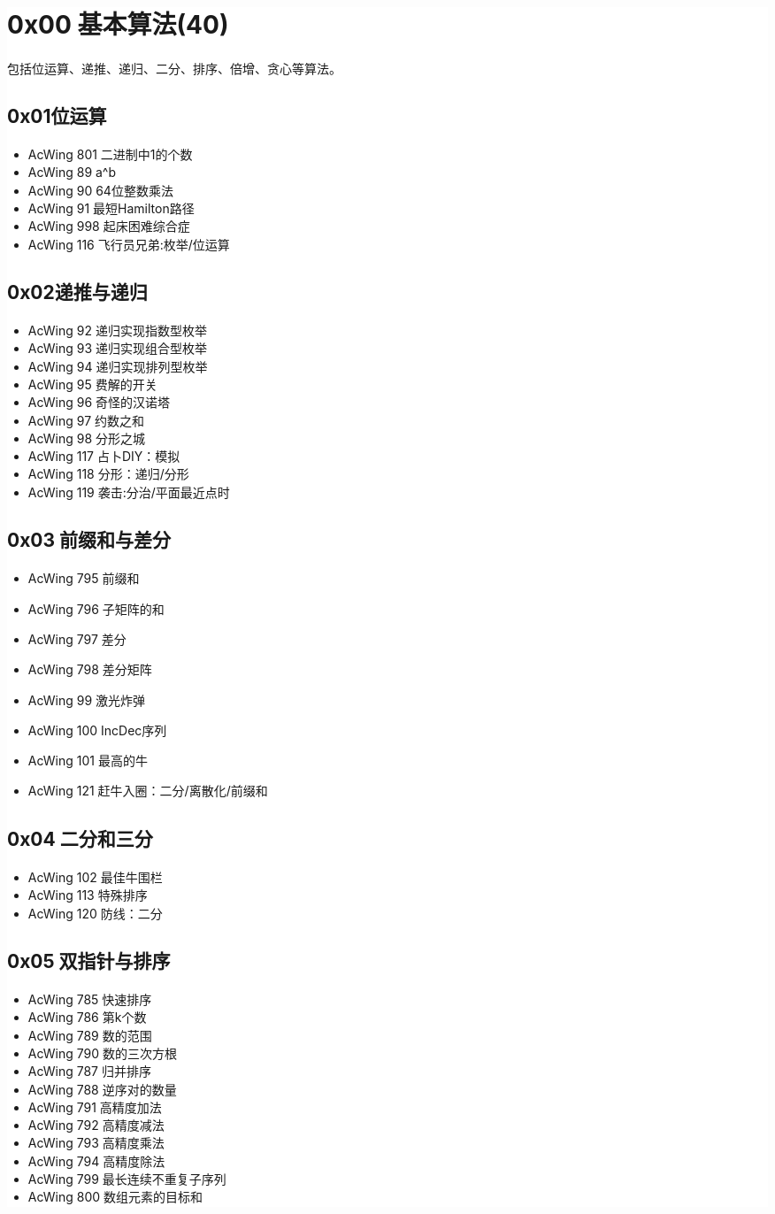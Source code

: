  


# 0x00 基本算法(40)

包括位运算、递推、递归、二分、排序、倍增、贪心等算法。

## 0x01位运算

+ AcWing 801 二进制中1的个数 
+ AcWing 89 a^b
+ AcWing 90 64位整数乘法
+ AcWing 91 最短Hamilton路径
+ AcWing 998 起床困难综合症
+ AcWing 116 飞行员兄弟:枚举/位运算

 
## 0x02递推与递归

+ AcWing 92 递归实现指数型枚举
+ AcWing 93 递归实现组合型枚举
+ AcWing 94 递归实现排列型枚举
+ AcWing 95 费解的开关
+ AcWing 96 奇怪的汉诺塔
+ AcWing 97 约数之和
+ AcWing 98 分形之城
+ AcWing 117 占卜DIY：模拟
+ AcWing 118 分形：递归/分形
+ AcWing 119 袭击:分治/平面最近点时

## 0x03 前缀和与差分

+ AcWing 795 前缀和
+ AcWing 796 子矩阵的和
+ AcWing 797 差分
+ AcWing 798 差分矩阵

+ AcWing 99 激光炸弹
+ AcWing 100 IncDec序列
+ AcWing 101 最高的牛
+ AcWing 121 赶牛入圈：二分/离散化/前缀和

## 0x04  二分和三分

+ AcWing 102 最佳牛围栏
+ AcWing 113 特殊排序
+ AcWing 120 防线：二分

## 0x05 双指针与排序

+ AcWing 785 快速排序
+ AcWing 786 第k个数
+ AcWing 789 数的范围 
+ AcWing 790 数的三次方根 
+ AcWing 787 归并排序
+ AcWing 788 逆序对的数量
+ AcWing 791 高精度加法 
+ AcWing 792 高精度减法 
+ AcWing 793 高精度乘法 
+ AcWing 794 高精度除法
+ AcWing 799 最长连续不重复子序列
+ AcWing 800 数组元素的目标和
 